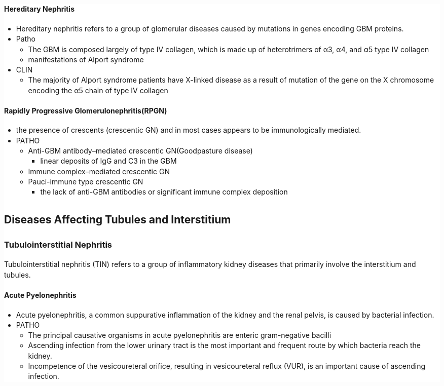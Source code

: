 #### Hereditary Nephritis
- Hereditary nephritis refers to a group of glomerular diseases caused by mutations in genes encoding GBM proteins.
- Patho
  - The GBM is composed largely of type IV collagen, which is made up of heterotrimers of α3, α4, and α5 type IV collagen
  - manifestations of Alport syndrome
- CLIN
  - The majority of Alport syndrome patients have X-linked disease as a result of mutation of the gene on the X chromosome encoding the α5 chain of type IV collagen

#### Rapidly Progressive Glomerulonephritis(RPGN)
- the presence of crescents (crescentic GN) and in most cases appears to be immunologically mediated.
- PATHO
  - Anti-GBM antibody–mediated crescentic GN(Goodpasture disease)
    - linear deposits of IgG and C3 in the GBM
  - Immune complex–mediated crescentic GN
  - Pauci-immune type crescentic GN
    - the lack of anti-GBM antibodies or significant immune complex deposition

## Diseases Affecting Tubules and Interstitium

### Tubulointerstitial Nephritis
Tubulointerstitial nephritis (TIN) refers to a group of 
inflammatory kidney diseases that primarily involve the 
interstitium and tubules. 

#### Acute Pyelonephritis
- Acute pyelonephritis, a common suppurative inflammation of the kidney and the renal pelvis, is caused by bacterial infection. 
- PATHO
  - The principal causative organisms in acute pyelonephritis are enteric gram-negative bacilli
  - Ascending infection from the lower urinary tract is the most important and frequent route by which bacteria reach the kidney.
  - Incompetence of the vesicoureteral orifice, resulting in vesicoureteral reflux (VUR), is an important cause of ascending infection. 
